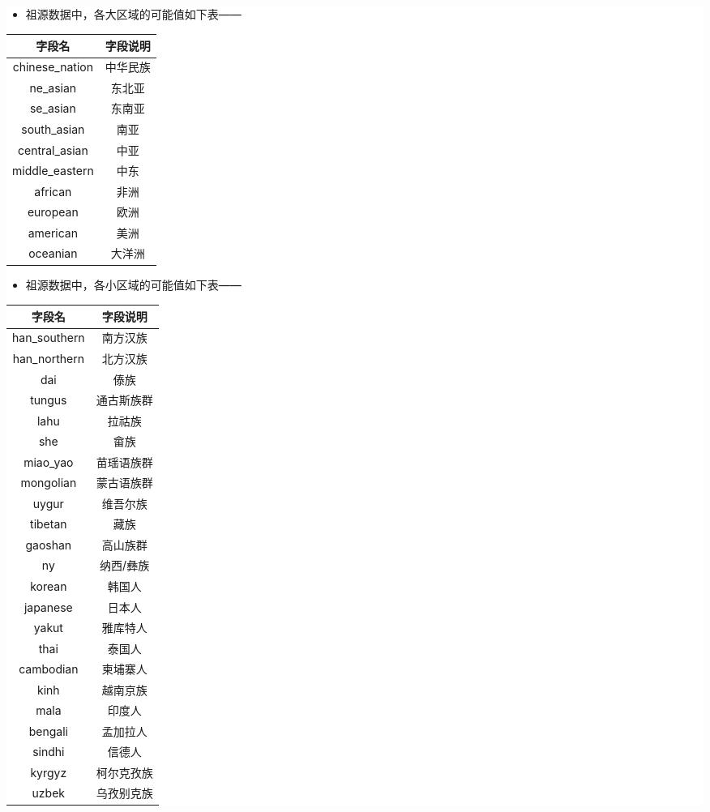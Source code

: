 - 祖源数据中，各大区域的可能值如下表——

| 字段名 | 字段说明 |
|:-----:|:----:|
| chinese_nation | 中华民族 |
| ne_asian | 东北亚 |
| se_asian | 东南亚 |
| south_asian | 南亚 |
| central_asian | 中亚 |
| middle_eastern | 中东 |
| african | 非洲 |
| european | 欧洲 |
| american | 美洲 |
| oceanian | 大洋洲 |

- 祖源数据中，各小区域的可能值如下表——

| 字段名 | 字段说明 |
|:-----:|:----:|
| han_southern | 南方汉族 |
| han_northern | 北方汉族 |
| dai | 傣族 |
| tungus | 通古斯族群 |
| lahu | 拉祜族 |
| she | 畲族 |
| miao_yao | 苗瑶语族群 |
| mongolian | 蒙古语族群 |
| uygur | 维吾尔族 |
| tibetan | 藏族 |
| gaoshan | 高山族群 |
| ny | 纳西/彝族 |
| korean | 韩国人 |
| japanese | 日本人 |
| yakut | 雅库特人 |
| thai | 泰国人 |
| cambodian | 柬埔寨人 |
| kinh | 越南京族 |
| mala | 印度人 |
| bengali | 孟加拉人 |
| sindhi | 信德人 |
| kyrgyz | 柯尔克孜族 |
| uzbek | 乌孜别克族 |